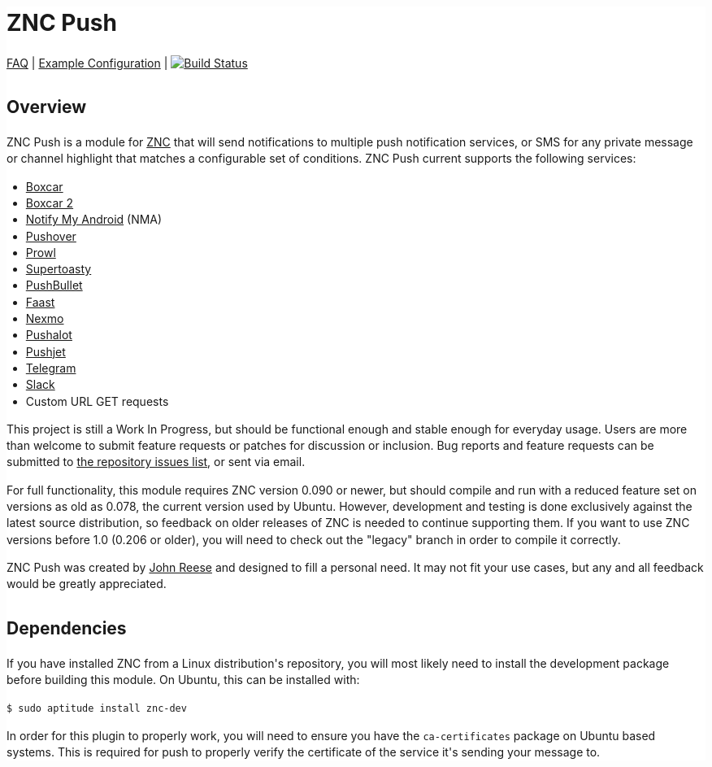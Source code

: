 ZNC Push
========

[FAQ][] | [Example Configuration][examples] | [![Build Status](https://travis-ci.org/jreese/znc-push.svg?branch=master)](https://travis-ci.org/jreese/znc-push)


Overview
--------

ZNC Push is a module for [ZNC][] that will send notifications to multiple push notification
services, or SMS for any private message or channel highlight that matches a configurable set of
conditions.  ZNC Push current supports the following services:

* [Boxcar][]
* [Boxcar 2][]
* [Notify My Android][] (NMA)
* [Pushover][]
* [Prowl][]
* [Supertoasty][]
* [PushBullet][]
* [Faast][]
* [Nexmo][]
* [Pushalot][]
* [Pushjet][]
* [Telegram][]
* [Slack][]
* Custom URL GET requests

This project is still a Work In Progress, but should be functional enough and stable enough
for everyday usage.  Users are more than welcome to submit feature requests or patches for
discussion or inclusion.  Bug reports and feature requests can be submitted to
[the repository issues list][issues], or sent via email.

For full functionality, this module requires ZNC version 0.090 or newer, but should compile
and run with a reduced feature set on versions as old as 0.078, the current version used by
Ubuntu.  However, development and testing is done exclusively against the latest source
distribution, so feedback on older releases of ZNC is needed to continue supporting them.
If you want to use ZNC versions before 1.0 (0.206 or older), you will need to check out the
"legacy" branch in order to compile it correctly.

ZNC Push was created by [John Reese](http://johnmreese.com) and designed to fill a
personal need.  It may not fit your use cases, but any and all feedback would be greatly
appreciated.


Dependencies
------------

If you have installed ZNC from a Linux distribution's repository, you will most likely
need to install the development package before building this module. On Ubuntu, this can
be installed with:

    $ sudo aptitude install znc-dev

In order for this plugin to properly work, you will need to ensure you have the `ca-certificates`
package on Ubuntu based systems. This is required for push to properly verify the certificate
of the service it's sending your message to.


[Boxcar]: http://boxcar.io
[Boxcar 2]: http://boxcar.io
[Notify My Android]: http://www.notifymyandroid.com
[Pushover]: http://pushover.net
[Prowl]: http://www.prowlapp.com
[Supertoasty]: http://www.supertoasty.com
[PushBullet]: https://www.pushbullet.com/
[Faast]: http://faast.io/
[Nexmo]: https://www.nexmo.com
[Pushalot]: https://pushalot.com/
[Pushjet]: http://pushjet.io
[Telegram]: https://telegram.org/
[Slack]: https://slack.com/
[faq]: https://github.com/jreese/znc-push/blob/master/doc/faq.md
[examples]: https://github.com/jreese/znc-push/blob/master/doc/examples.md
[issues]: https://github.com/jreese/znc-push/issues
[ZNC]: http://en.znc.in "ZNC, an advanced IRC bouncer"
[ISO 8601]: http://en.wikipedia.org/wiki/ISO_8601 "ISO 8601 Date Format"